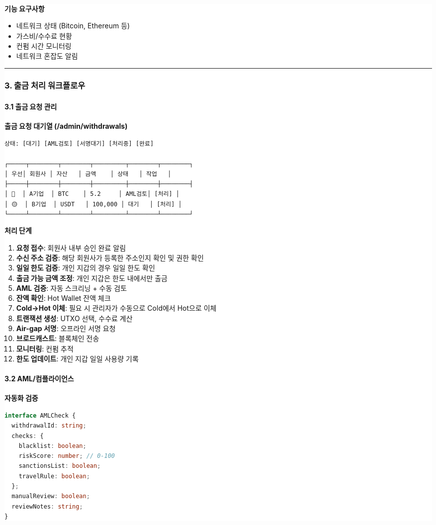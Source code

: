 **기능 요구사항**

- 네트워크 상태 (Bitcoin, Ethereum 등)
- 가스비/수수료 현황
- 컨펌 시간 모니터링
- 네트워크 혼잡도 알림

---

### 3. 출금 처리 워크플로우

#### 3.1 출금 요청 관리

**출금 요청 대기열 (/admin/withdrawals)**

```
상태: [대기] [AML검토] [서명대기] [처리중] [완료]

┌─────┬────────┬────────┬─────────┬────────┬────────┐
│ 우선│ 회원사 │ 자산   │ 금액    │ 상태   │ 작업   │
├─────┼────────┼────────┼─────────┼────────┼────────┤
│ 🔴  │ A기업  │ BTC    │ 5.2     │ AML검토│ [처리] │
│ 🟡  │ B기업  │ USDT   │ 100,000 │ 대기   │ [처리] │
└─────┴────────┴────────┴─────────┴────────┴────────┘
```

**처리 단계**

1. **요청 접수**: 회원사 내부 승인 완료 알림
2. **수신 주소 검증**: 해당 회원사가 등록한 주소인지 확인 및 권한 확인
3. **일일 한도 검증**: 개인 지갑의 경우 일일 한도 확인
4. **출금 가능 금액 조정**: 개인 지갑은 한도 내에서만 출금
5. **AML 검증**: 자동 스크리닝 + 수동 검토
6. **잔액 확인**: Hot Wallet 잔액 체크
7. **Cold→Hot 이체**: 필요 시 관리자가 수동으로 Cold에서 Hot으로 이체
8. **트랜잭션 생성**: UTXO 선택, 수수료 계산
9. **Air-gap 서명**: 오프라인 서명 요청
10. **브로드캐스트**: 블록체인 전송
11. **모니터링**: 컨펌 추적
12. **한도 업데이트**: 개인 지갑 일일 사용량 기록

#### 3.2 AML/컴플라이언스

**자동화 검증**

```typescript
interface AMLCheck {
  withdrawalId: string;
  checks: {
    blacklist: boolean;
    riskScore: number; // 0-100
    sanctionsList: boolean;
    travelRule: boolean;
  };
  manualReview: boolean;
  reviewNotes: string;
}
```

